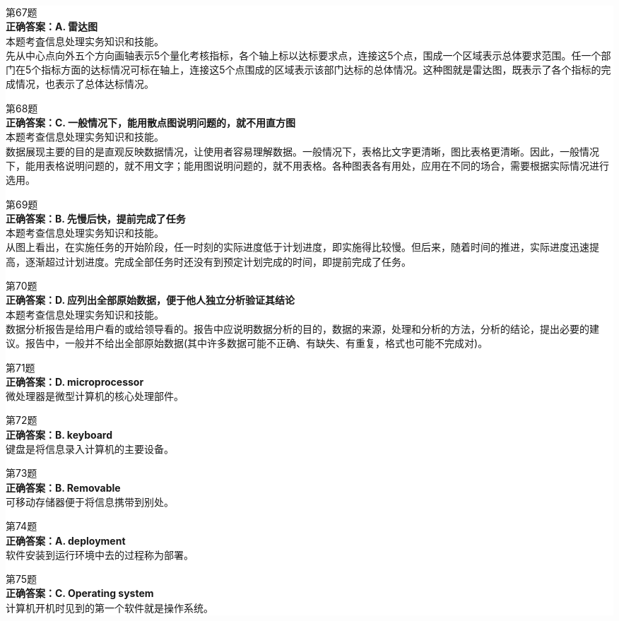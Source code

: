 第67题  
**正确答案：A. 雷达图**  
本题考査信息处理实务知识和技能。  
先从中心点向外五个方向画轴表示5个量化考核指标，各个轴上标以达标要求点，连接这5个点，围成一个区域表示总体要求范围。任一个部门在5个指标方面的达标情况可标在轴上，连接这5个点围成的区域表示该部门达标的总体情况。这种图就是雷达图，既表示了各个指标的完成情况，也表示了总体达标情况。  
  
第68题  
**正确答案：C. 一般情况下，能用散点图说明问题的，就不用直方图**  
本题考查信息处理实务知识和技能。  
数据展现主要的目的是直观反映数据情况，让使用者容易理解数据。一般情况下，表格比文字更清晰，图比表格更清晰。因此，一般情况下，能用表格说明问题的，就不用文字；能用图说明问题的，就不用表格。各种图表各有用处，应用在不同的场合，需要根据实际情况进行选用。  
  
第69题  
**正确答案：B. 先慢后快，提前完成了任务**  
本题考查信息处理实务知识和技能。  
从图上看出，在实施任务的开始阶段，任一时刻的实际进度低于计划进度，即实施得比较慢。但后来，随着时间的推进，实际进度迅速提高，逐渐超过计划进度。完成全部任务时还没有到预定计划完成的时间，即提前完成了任务。  
  
第70题  
**正确答案：D. 应列出全部原始数据，便于他人独立分析验证其结论**  
本题考查信息处理实务知识和技能。  
数据分析报告是给用户看的或给领导看的。报告中应说明数据分析的目的，数据的来源，处理和分析的方法，分析的结论，提出必要的建议。报告中，一般并不给出全部原始数据(其中许多数据可能不正确、有缺失、有重复，格式也可能不完成对)。  
  
第71题  
**正确答案：D. microprocessor**  
微处理器是微型计算机的核心处理部件。  
  
第72题  
**正确答案：B. keyboard**  
键盘是将信息录入计算机的主要设备。  
  
第73题  
**正确答案：B. Removable**  
可移动存储器便于将信息携带到别处。  
  
第74题  
**正确答案：A. deployment**  
软件安装到运行环境中去的过程称为部署。  
  
第75题  
**正确答案：C. Operating system**  
计算机开机时见到的第一个软件就是操作系统。  
  



[c13a1a70bbde4a8db9eebc156bf191d4.jpg]: https://www.xkxxkx.cn/file/exam/software/信息处理技术员/综合知识/第35题/c13a1a70bbde4a8db9eebc156bf191d4.jpg
[c3adddf3278345c8a325eddfaa4f4292.jpg]: https://www.xkxxkx.cn/file/exam/software/信息处理技术员/综合知识/第35题/c3adddf3278345c8a325eddfaa4f4292.jpg


[277dc6900a7545b891738ea1de1ec754.jpg]: https://www.xkxxkx.cn/file/exam/software/信息处理技术员/综合知识/第44题/277dc6900a7545b891738ea1de1ec754.jpg
[ecbe550072e94bb0b206649b71fb68ed.jpg]: https://www.xkxxkx.cn/file/exam/software/信息处理技术员/综合知识/第47题/ecbe550072e94bb0b206649b71fb68ed.jpg
[a4f62bc3b9d645189587ce6374de0369.jpg]: https://www.xkxxkx.cn/file/exam/software/信息处理技术员/综合知识/第50题/a4f62bc3b9d645189587ce6374de0369.jpg
[44a3ea0415de4b03a7988b4c908c20da.jpg]: https://www.xkxxkx.cn/file/exam/software/信息处理技术员/综合知识/第57题/44a3ea0415de4b03a7988b4c908c20da.jpg
[75adb3118ef34c4f894de66aeb51658c.jpg]: https://www.xkxxkx.cn/file/exam/software/信息处理技术员/综合知识/第69题/75adb3118ef34c4f894de66aeb51658c.jpg